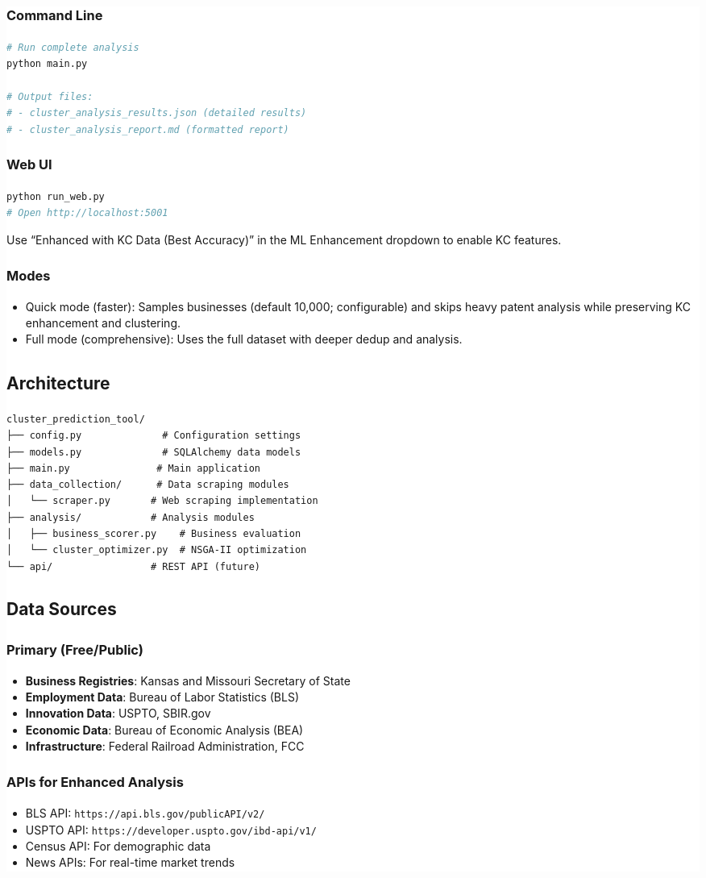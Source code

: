 ### Command Line

```bash
# Run complete analysis
python main.py

# Output files:
# - cluster_analysis_results.json (detailed results)
# - cluster_analysis_report.md (formatted report)
```

### Web UI
```bash
python run_web.py
# Open http://localhost:5001
```
Use “Enhanced with KC Data (Best Accuracy)” in the ML Enhancement dropdown to enable KC features.

### Modes
- Quick mode (faster): Samples businesses (default 10,000; configurable) and skips heavy patent analysis while preserving KC enhancement and clustering.
- Full mode (comprehensive): Uses the full dataset with deeper dedup and analysis.

## Architecture

```
cluster_prediction_tool/
├── config.py              # Configuration settings
├── models.py              # SQLAlchemy data models
├── main.py               # Main application
├── data_collection/      # Data scraping modules
│   └── scraper.py       # Web scraping implementation
├── analysis/            # Analysis modules
│   ├── business_scorer.py    # Business evaluation
│   └── cluster_optimizer.py  # NSGA-II optimization
└── api/                 # REST API (future)
```

## Data Sources

### Primary (Free/Public)
- **Business Registries**: Kansas and Missouri Secretary of State
- **Employment Data**: Bureau of Labor Statistics (BLS)
- **Innovation Data**: USPTO, SBIR.gov
- **Economic Data**: Bureau of Economic Analysis (BEA)
- **Infrastructure**: Federal Railroad Administration, FCC

### APIs for Enhanced Analysis
- BLS API: `https://api.bls.gov/publicAPI/v2/`
- USPTO API: `https://developer.uspto.gov/ibd-api/v1/`
- Census API: For demographic data
- News APIs: For real-time market trends
